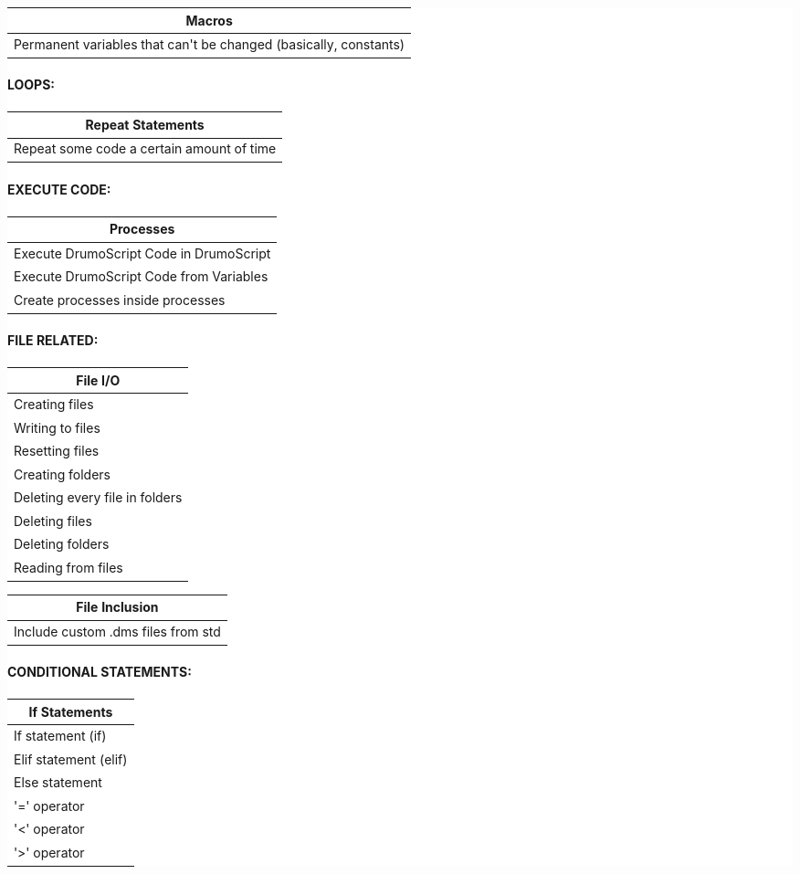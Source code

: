 | Macros             |
| ---------------------------------------------------------------- |
| Permanent variables that can't be changed (basically, constants) |

#### LOOPS:

| Repeat Statements                         |
| ----------------------------------------- |
| Repeat some code a certain amount of time |

#### EXECUTE CODE:

| Processes                                  |
| ------------------------------------------ |
| Execute DrumoScript Code in DrumoScript    |
| Execute DrumoScript Code from Variables    |
| Create processes inside processes          |

#### FILE RELATED:

| File I/O                             |
| ------------------------------------ |
| Creating files                       |
| Writing to files                     |
| Resetting files                      |
| Creating folders                     |
| Deleting every file in folders       |
| Deleting files                       |
| Deleting folders                     |
| Reading from files                   |

| File Inclusion                       |
| ------------------------------------ |
| Include custom .dms files from std   |

#### CONDITIONAL STATEMENTS:

| If Statements                        |
| ------------------------------------ |
| If statement (if)                    |
| Elif statement (elif)                |
| Else statement                       |
| '=' operator                         |
| '<' operator                         |
| '>' operator                         |
